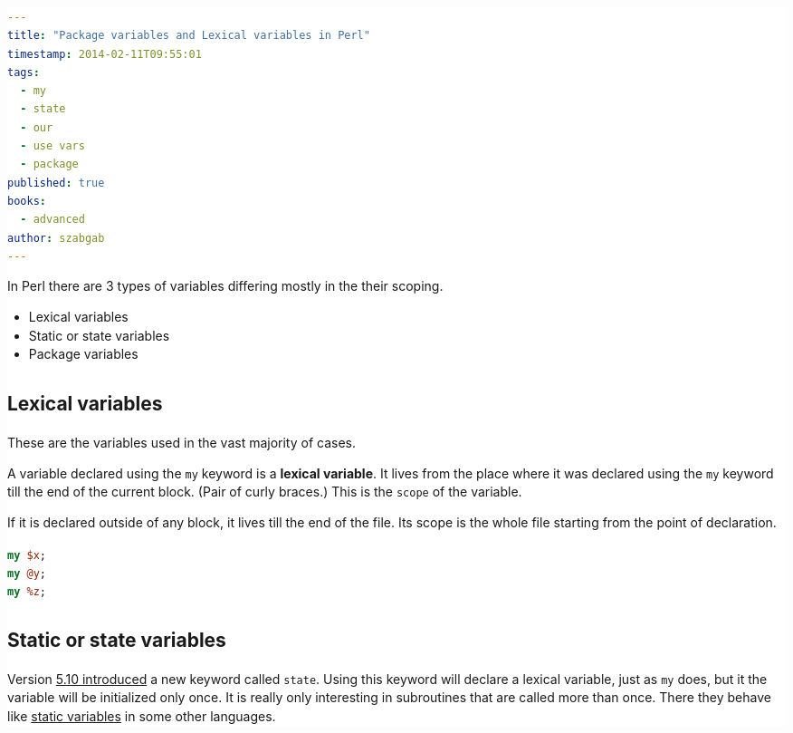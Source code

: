 ```yaml
---
title: "Package variables and Lexical variables in Perl"
timestamp: 2014-02-11T09:55:01
tags:
  - my
  - state
  - our
  - use vars
  - package
published: true
books:
  - advanced
author: szabgab
---
```



In Perl there are 3 types of variables differing mostly in the their scoping.

* Lexical variables
* Static or state variables
* Package variables



## Lexical variables

These are the variables used in the vast majority of cases.

A variable declared using the `my` keyword is a <b>lexical variable</b>.
It lives from the place where it was declared using the `my` keyword
till the end of the current block. (Pair of curly braces.) This is the `scope`
of the variable.

If it is declared outside of any block, it lives till the end of the file. Its scope
is the whole file starting from the point of declaration.

```perl
my $x;
my @y;
my %z;
```


## Static or state variables

Version [5.10 introduced](/what-is-new-in-perl-5.10--say-defined-or-state) a new keyword called `state`.
Using this keyword will declare a lexical variable, just as `my` does, but it
the variable will be initialized only once.
It is really only interesting in subroutines that are called more than once.
There they behave like [static variables](/static-and-state-variables-in-perl) in some other languages.
